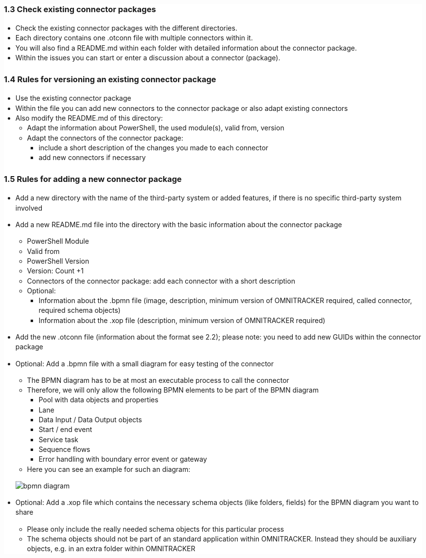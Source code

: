 ### 1.3 Check existing connector packages

- Check the existing connector packages with the different directories.
- Each directory contains one .otconn file with multiple connectors within it.
- You will also find a README.md within each folder with detailed information about the connector package.
- Within the issues you can start or enter a discussion about a connector (package).

### 1.4 Rules for versioning an existing connector package

- Use the existing connector package
- Within the file you can add new connectors to the connector package or also adapt existing connectors
- Also modify the README.md of this directory:
  - Adapt the information about PowerShell, the used module(s), valid from, version
  - Adapt the connectors of the connector package:
    - include a short description of the changes you made to each connector
    - add new connectors if necessary

### 1.5 Rules for adding a new connector package

- Add a new directory with the name of the third-party system or added features, if there is no specific third-party system involved
- Add a new README.md file into the directory with the basic information about the connector package
  - PowerShell Module
  - Valid from
  - PowerShell Version
  - Version: Count +1
  - Connectors of the connector package: add each connector with a short description
  - Optional:
    - Information about the .bpmn file (image, description, minimum version of OMNITRACKER required, called connector, required schema objects)
    - Information about the .xop file (description, minimum version of OMNITRACKER required)
- Add the new .otconn file (information about the format see 2.2); please note: you need to add new GUIDs within the connector package
- Optional: Add a .bpmn file with a small diagram for easy testing of the connector
  - The BPMN diagram has to be at most an executable process to call the connector
  - Therefore, we will only allow the following BPMN elements to be part of the BPMN diagram
    - Pool with data objects and properties
    - Lane
    - Data Input / Data Output objects
    - Start / end event
    - Service task
    - Sequence flows
    - Error handling with boundary error event or gateway
  - Here you can see an example for such an diagram:
  
   ![bpmn diagram](https://user-images.githubusercontent.com/85875885/145818685-ab126e6d-5f5c-4f35-8d92-01ec5a39ee57.png)

- Optional: Add a .xop file which contains the necessary schema objects (like folders, fields) for the BPMN diagram you want to share
  - Please only include the really needed schema objects for this particular process
  - The schema objects should not be part of an standard application within OMNITRACKER. Instead they should be auxiliary objects, e.g. in an extra folder within OMNITRACKER
